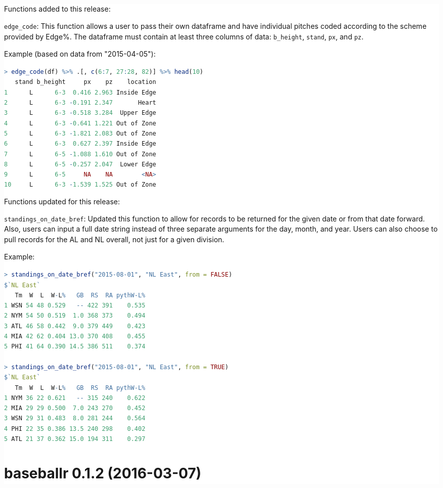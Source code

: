 
Functions added to this release:

`edge_code`: This function allows a user to pass their own dataframe and have individual pitches coded according to the scheme provided by Edge%. The dataframe must contain at least three columns of data: `b_height`, `stand`, `px`, and `pz`.

Example (based on data from "2015-04-05"):

```r
> edge_code(df) %>% .[, c(6:7, 27:28, 82)] %>% head(10)
   stand b_height     px    pz    location
1      L      6-3  0.416 2.963 Inside Edge
2      L      6-3 -0.191 2.347       Heart
3      L      6-3 -0.518 3.284  Upper Edge
4      L      6-3 -0.641 1.221 Out of Zone
5      L      6-3 -1.821 2.083 Out of Zone
6      L      6-3  0.627 2.397 Inside Edge
7      L      6-5 -1.088 1.610 Out of Zone
8      L      6-5 -0.257 2.047  Lower Edge
9      L      6-5     NA    NA        <NA>
10     L      6-3 -1.539 1.525 Out of Zone
```

Functions updated for this release:

`standings_on_date_bref`: Updated this function to allow for records to be returned for the given date or from that date forward. Also, users can input a full date string instead of three separate arguments for the day, month, and year. Users can also choose to pull records for the AL and NL overall, not just for a given division.

Example:

```r
> standings_on_date_bref("2015-08-01", "NL East", from = FALSE)
$`NL East`
   Tm  W  L  W-L%   GB  RS  RA pythW-L%
1 WSN 54 48 0.529   -- 422 391    0.535
2 NYM 54 50 0.519  1.0 368 373    0.494
3 ATL 46 58 0.442  9.0 379 449    0.423
4 MIA 42 62 0.404 13.0 370 408    0.455
5 PHI 41 64 0.390 14.5 386 511    0.374

> standings_on_date_bref("2015-08-01", "NL East", from = TRUE)
$`NL East`
   Tm  W  L  W-L%   GB  RS  RA pythW-L%
1 NYM 36 22 0.621   -- 315 240    0.622
2 MIA 29 29 0.500  7.0 243 270    0.452
3 WSN 29 31 0.483  8.0 281 244    0.564
4 PHI 22 35 0.386 13.5 240 298    0.402
5 ATL 21 37 0.362 15.0 194 311    0.297
```


# baseballr 0.1.2 (2016-03-07)
